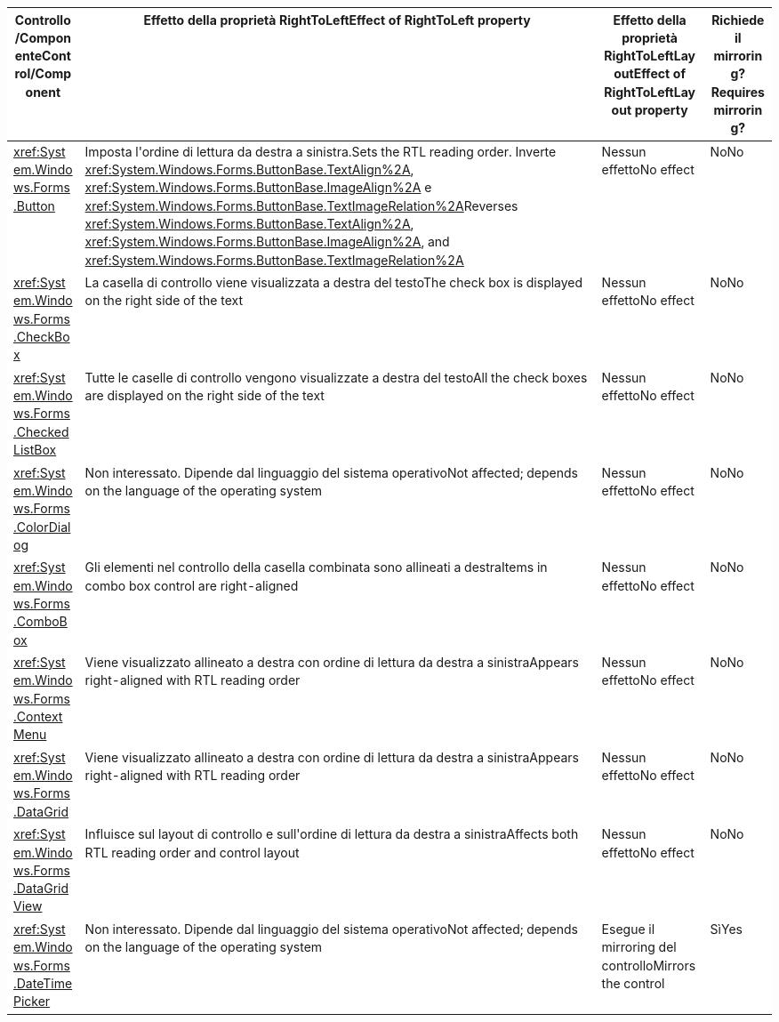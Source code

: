 |<span data-ttu-id="78fd1-120">Controllo/Componente</span><span class="sxs-lookup"><span data-stu-id="78fd1-120">Control/Component</span></span>|<span data-ttu-id="78fd1-121">Effetto della proprietà RightToLeft</span><span class="sxs-lookup"><span data-stu-id="78fd1-121">Effect of RightToLeft property</span></span>|<span data-ttu-id="78fd1-122">Effetto della proprietà RightToLeftLayout</span><span class="sxs-lookup"><span data-stu-id="78fd1-122">Effect of RightToLeftLayout property</span></span>|<span data-ttu-id="78fd1-123">Richiede il mirroring?</span><span class="sxs-lookup"><span data-stu-id="78fd1-123">Requires mirroring?</span></span>|
|------------------------|------------------------------------|------------------------------------------|-------------------------|
|<xref:System.Windows.Forms.Button>|<span data-ttu-id="78fd1-124">Imposta l'ordine di lettura da destra a sinistra.</span><span class="sxs-lookup"><span data-stu-id="78fd1-124">Sets the RTL reading order.</span></span> <span data-ttu-id="78fd1-125">Inverte <xref:System.Windows.Forms.ButtonBase.TextAlign%2A>, <xref:System.Windows.Forms.ButtonBase.ImageAlign%2A> e <xref:System.Windows.Forms.ButtonBase.TextImageRelation%2A></span><span class="sxs-lookup"><span data-stu-id="78fd1-125">Reverses <xref:System.Windows.Forms.ButtonBase.TextAlign%2A>, <xref:System.Windows.Forms.ButtonBase.ImageAlign%2A>, and <xref:System.Windows.Forms.ButtonBase.TextImageRelation%2A></span></span>|<span data-ttu-id="78fd1-126">Nessun effetto</span><span class="sxs-lookup"><span data-stu-id="78fd1-126">No effect</span></span>|<span data-ttu-id="78fd1-127">No</span><span class="sxs-lookup"><span data-stu-id="78fd1-127">No</span></span>|
|<xref:System.Windows.Forms.CheckBox>|<span data-ttu-id="78fd1-128">La casella di controllo viene visualizzata a destra del testo</span><span class="sxs-lookup"><span data-stu-id="78fd1-128">The check box is displayed on the right side of the text</span></span>|<span data-ttu-id="78fd1-129">Nessun effetto</span><span class="sxs-lookup"><span data-stu-id="78fd1-129">No effect</span></span>|<span data-ttu-id="78fd1-130">No</span><span class="sxs-lookup"><span data-stu-id="78fd1-130">No</span></span>|
|<xref:System.Windows.Forms.CheckedListBox>|<span data-ttu-id="78fd1-131">Tutte le caselle di controllo vengono visualizzate a destra del testo</span><span class="sxs-lookup"><span data-stu-id="78fd1-131">All the check boxes are displayed on the right side of the text</span></span>|<span data-ttu-id="78fd1-132">Nessun effetto</span><span class="sxs-lookup"><span data-stu-id="78fd1-132">No effect</span></span>|<span data-ttu-id="78fd1-133">No</span><span class="sxs-lookup"><span data-stu-id="78fd1-133">No</span></span>|
|<xref:System.Windows.Forms.ColorDialog>|<span data-ttu-id="78fd1-134">Non interessato. Dipende dal linguaggio del sistema operativo</span><span class="sxs-lookup"><span data-stu-id="78fd1-134">Not affected; depends on the language of the operating system</span></span>|<span data-ttu-id="78fd1-135">Nessun effetto</span><span class="sxs-lookup"><span data-stu-id="78fd1-135">No effect</span></span>|<span data-ttu-id="78fd1-136">No</span><span class="sxs-lookup"><span data-stu-id="78fd1-136">No</span></span>|
|<xref:System.Windows.Forms.ComboBox>|<span data-ttu-id="78fd1-137">Gli elementi nel controllo della casella combinata sono allineati a destra</span><span class="sxs-lookup"><span data-stu-id="78fd1-137">Items in combo box control are right-aligned</span></span>|<span data-ttu-id="78fd1-138">Nessun effetto</span><span class="sxs-lookup"><span data-stu-id="78fd1-138">No effect</span></span>|<span data-ttu-id="78fd1-139">No</span><span class="sxs-lookup"><span data-stu-id="78fd1-139">No</span></span>|
|<xref:System.Windows.Forms.ContextMenu>|<span data-ttu-id="78fd1-140">Viene visualizzato allineato a destra con ordine di lettura da destra a sinistra</span><span class="sxs-lookup"><span data-stu-id="78fd1-140">Appears right-aligned with RTL reading order</span></span>|<span data-ttu-id="78fd1-141">Nessun effetto</span><span class="sxs-lookup"><span data-stu-id="78fd1-141">No effect</span></span>|<span data-ttu-id="78fd1-142">No</span><span class="sxs-lookup"><span data-stu-id="78fd1-142">No</span></span>|
|<xref:System.Windows.Forms.DataGrid>|<span data-ttu-id="78fd1-143">Viene visualizzato allineato a destra con ordine di lettura da destra a sinistra</span><span class="sxs-lookup"><span data-stu-id="78fd1-143">Appears right-aligned with RTL reading order</span></span>|<span data-ttu-id="78fd1-144">Nessun effetto</span><span class="sxs-lookup"><span data-stu-id="78fd1-144">No effect</span></span>|<span data-ttu-id="78fd1-145">No</span><span class="sxs-lookup"><span data-stu-id="78fd1-145">No</span></span>|
|<xref:System.Windows.Forms.DataGridView>|<span data-ttu-id="78fd1-146">Influisce sul layout di controllo e sull'ordine di lettura da destra a sinistra</span><span class="sxs-lookup"><span data-stu-id="78fd1-146">Affects both RTL reading order and control layout</span></span>|<span data-ttu-id="78fd1-147">Nessun effetto</span><span class="sxs-lookup"><span data-stu-id="78fd1-147">No effect</span></span>|<span data-ttu-id="78fd1-148">No</span><span class="sxs-lookup"><span data-stu-id="78fd1-148">No</span></span>|
|<xref:System.Windows.Forms.DateTimePicker>|<span data-ttu-id="78fd1-149">Non interessato. Dipende dal linguaggio del sistema operativo</span><span class="sxs-lookup"><span data-stu-id="78fd1-149">Not affected; depends on the language of the operating system</span></span>|<span data-ttu-id="78fd1-150">Esegue il mirroring del controllo</span><span class="sxs-lookup"><span data-stu-id="78fd1-150">Mirrors the control</span></span>|<span data-ttu-id="78fd1-151">Sì</span><span class="sxs-lookup"><span data-stu-id="78fd1-151">Yes</span></span>|